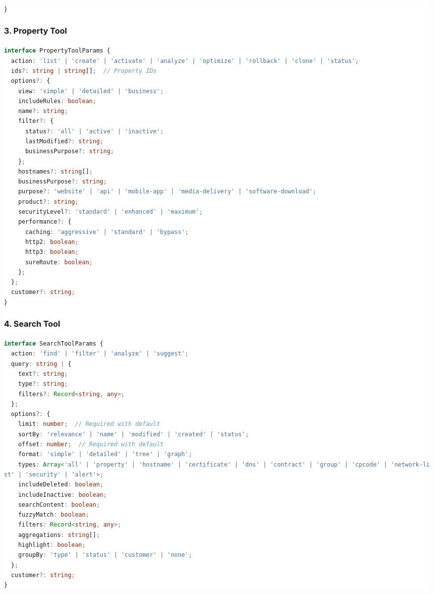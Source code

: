 ```typescript
}
```

### 3. Property Tool
```typescript
interface PropertyToolParams {
  action: 'list' | 'create' | 'activate' | 'analyze' | 'optimize' | 'rollback' | 'clone' | 'status';
  ids?: string | string[];  // Property IDs
  options?: {
    view: 'simple' | 'detailed' | 'business';
    includeRules: boolean;
    name?: string;
    filter?: {
      status?: 'all' | 'active' | 'inactive';
      lastModified?: string;
      businessPurpose?: string;
    };
    hostnames?: string[];
    businessPurpose?: string;
    purpose?: 'website' | 'api' | 'mobile-app' | 'media-delivery' | 'software-download';
    product?: string;
    securityLevel?: 'standard' | 'enhanced' | 'maximum';
    performance?: {
      caching: 'aggressive' | 'standard' | 'bypass';
      http2: boolean;
      http3: boolean;
      sureRoute: boolean;
    };
  };
  customer?: string;
}
```

### 4. Search Tool
```typescript
interface SearchToolParams {
  action: 'find' | 'filter' | 'analyze' | 'suggest';
  query: string | {
    text?: string;
    type?: string;
    filters?: Record<string, any>;
  };
  options?: {
    limit: number;  // Required with default
    sortBy: 'relevance' | 'name' | 'modified' | 'created' | 'status';
    offset: number;  // Required with default
    format: 'simple' | 'detailed' | 'tree' | 'graph';
    types: Array<'all' | 'property' | 'hostname' | 'certificate' | 'dns' | 'contract' | 'group' | 'cpcode' | 'network-list' | 'security' | 'alert'>;
    includeDeleted: boolean;
    includeInactive: boolean;
    searchContent: boolean;
    fuzzyMatch: boolean;
    filters: Record<string, any>;
    aggregations: string[];
    highlight: boolean;
    groupBy: 'type' | 'status' | 'customer' | 'none';
  };
  customer?: string;
}
```
